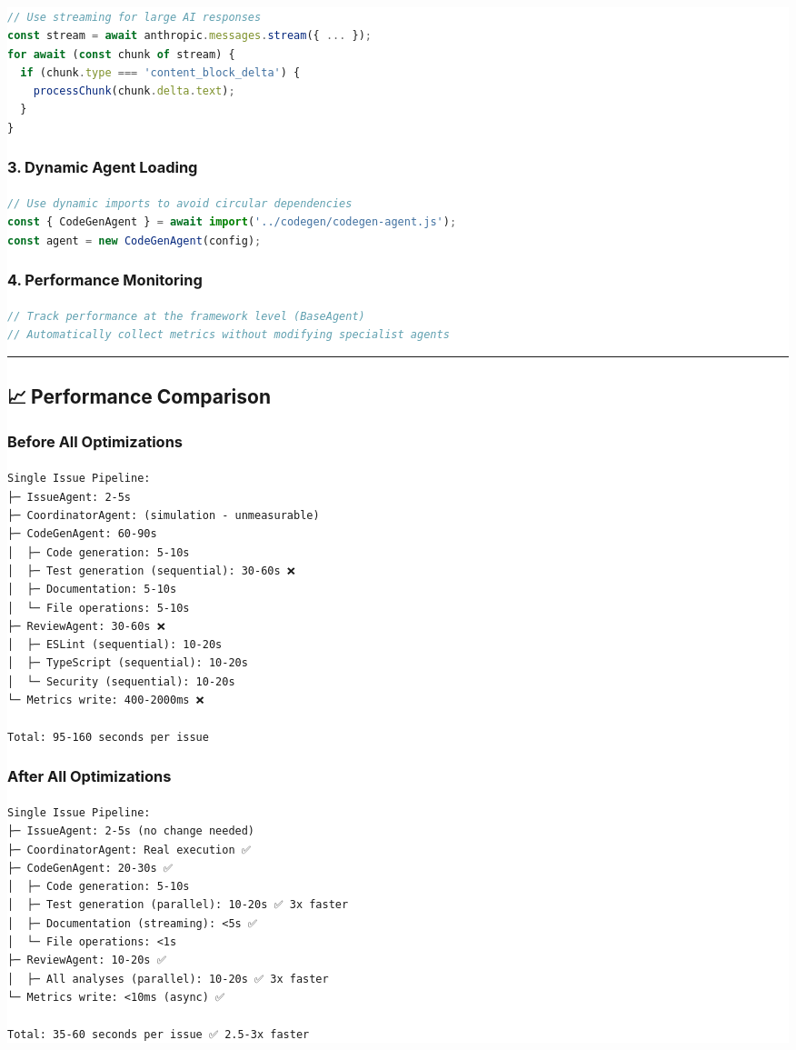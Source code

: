 ```typescript
// Use streaming for large AI responses
const stream = await anthropic.messages.stream({ ... });
for await (const chunk of stream) {
  if (chunk.type === 'content_block_delta') {
    processChunk(chunk.delta.text);
  }
}
```

### 3. Dynamic Agent Loading

```typescript
// Use dynamic imports to avoid circular dependencies
const { CodeGenAgent } = await import('../codegen/codegen-agent.js');
const agent = new CodeGenAgent(config);
```

### 4. Performance Monitoring

```typescript
// Track performance at the framework level (BaseAgent)
// Automatically collect metrics without modifying specialist agents
```

---

## 📈 Performance Comparison

### Before All Optimizations

```
Single Issue Pipeline:
├─ IssueAgent: 2-5s
├─ CoordinatorAgent: (simulation - unmeasurable)
├─ CodeGenAgent: 60-90s
│  ├─ Code generation: 5-10s
│  ├─ Test generation (sequential): 30-60s ❌
│  ├─ Documentation: 5-10s
│  └─ File operations: 5-10s
├─ ReviewAgent: 30-60s ❌
│  ├─ ESLint (sequential): 10-20s
│  ├─ TypeScript (sequential): 10-20s
│  └─ Security (sequential): 10-20s
└─ Metrics write: 400-2000ms ❌

Total: 95-160 seconds per issue
```

### After All Optimizations

```
Single Issue Pipeline:
├─ IssueAgent: 2-5s (no change needed)
├─ CoordinatorAgent: Real execution ✅
├─ CodeGenAgent: 20-30s ✅
│  ├─ Code generation: 5-10s
│  ├─ Test generation (parallel): 10-20s ✅ 3x faster
│  ├─ Documentation (streaming): <5s ✅
│  └─ File operations: <1s
├─ ReviewAgent: 10-20s ✅
│  ├─ All analyses (parallel): 10-20s ✅ 3x faster
└─ Metrics write: <10ms (async) ✅

Total: 35-60 seconds per issue ✅ 2.5-3x faster
```